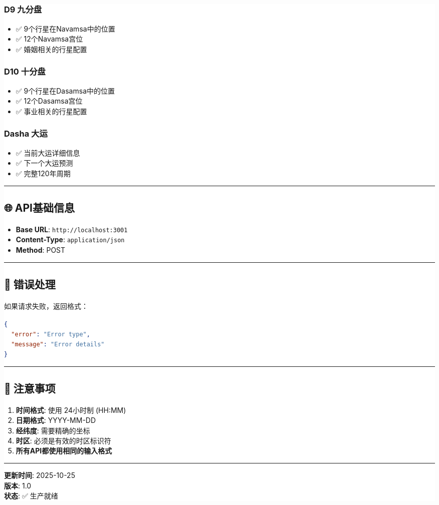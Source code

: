 ### D9 九分盘
- ✅ 9个行星在Navamsa中的位置
- ✅ 12个Navamsa宫位
- ✅ 婚姻相关的行星配置

### D10 十分盘
- ✅ 9个行星在Dasamsa中的位置
- ✅ 12个Dasamsa宫位
- ✅ 事业相关的行星配置

### Dasha 大运
- ✅ 当前大运详细信息
- ✅ 下一个大运预测
- ✅ 完整120年周期

---

## 🌐 API基础信息

- **Base URL**: `http://localhost:3001`
- **Content-Type**: `application/json`
- **Method**: POST

---

## 🔧 错误处理

如果请求失败，返回格式：
```json
{
  "error": "Error type",
  "message": "Error details"
}
```

---

## 📝 注意事项

1. **时间格式**: 使用 24小时制 (HH:MM)
2. **日期格式**: YYYY-MM-DD
3. **经纬度**: 需要精确的坐标
4. **时区**: 必须是有效的时区标识符
5. **所有API都使用相同的输入格式**

---

**更新时间**: 2025-10-25  
**版本**: 1.0  
**状态**: ✅ 生产就绪
